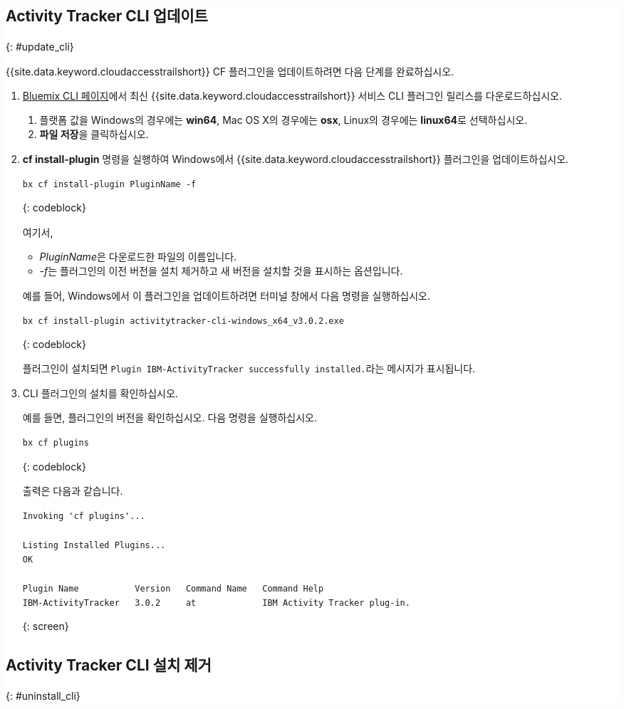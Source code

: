 	

## Activity Tracker CLI 업데이트
{: #update_cli}

{{site.data.keyword.cloudaccesstrailshort}} CF 플러그인을 업데이트하려면 다음 단계를 완료하십시오.

1. [Bluemix CLI 페이지](https://clis.ng.bluemix.net/ui/repository.html#cf-plugins)에서 최신 {{site.data.keyword.cloudaccesstrailshort}} 서비스 CLI 플러그인 릴리스를 다운로드하십시오.
	
	1. 플랫폼 값을 Windows의 경우에는 **win64**, Mac OS X의 경우에는 **osx**, Linux의 경우에는 **linux64**로 선택하십시오.
	2. **파일 저장**을 클릭하십시오.

2. **cf install-plugin** 명령을 실행하여 Windows에서 {{site.data.keyword.cloudaccesstrailshort}} 플러그인을 업데이트하십시오.

    ```
	bx cf install-plugin PluginName -f
	```
	{: codeblock}
	
	여기서,
	
	* *PluginName*은 다운로드한 파일의 이름입니다.
	* *-f*는 플러그인의 이전 버전을 설치 제거하고 새 버전을 설치할 것을 표시하는 옵션입니다.
	
    예를 들어, Windows에서 이 플러그인을 업데이트하려면 터미널 창에서 다음 명령을 실행하십시오.
	
	```
	bx cf install-plugin activitytracker-cli-windows_x64_v3.0.2.exe
	```
	{: codeblock}
	
    플러그인이 설치되면 `Plugin IBM-ActivityTracker successfully installed.`라는 메시지가 표시됩니다.

3. CLI 플러그인의 설치를 확인하십시오.

    예를 들면, 플러그인의 버전을 확인하십시오. 다음 명령을 실행하십시오.

    ```
    bx cf plugins
    ```
    {: codeblock}
    
    출력은 다음과 같습니다.

    ```
    Invoking 'cf plugins'...

    Listing Installed Plugins...
    OK

    Plugin Name           Version   Command Name   Command Help
    IBM-ActivityTracker   3.0.2     at             IBM Activity Tracker plug-in.
    ```
    {: screen}

	
	
## Activity Tracker CLI 설치 제거
{: #uninstall_cli}

